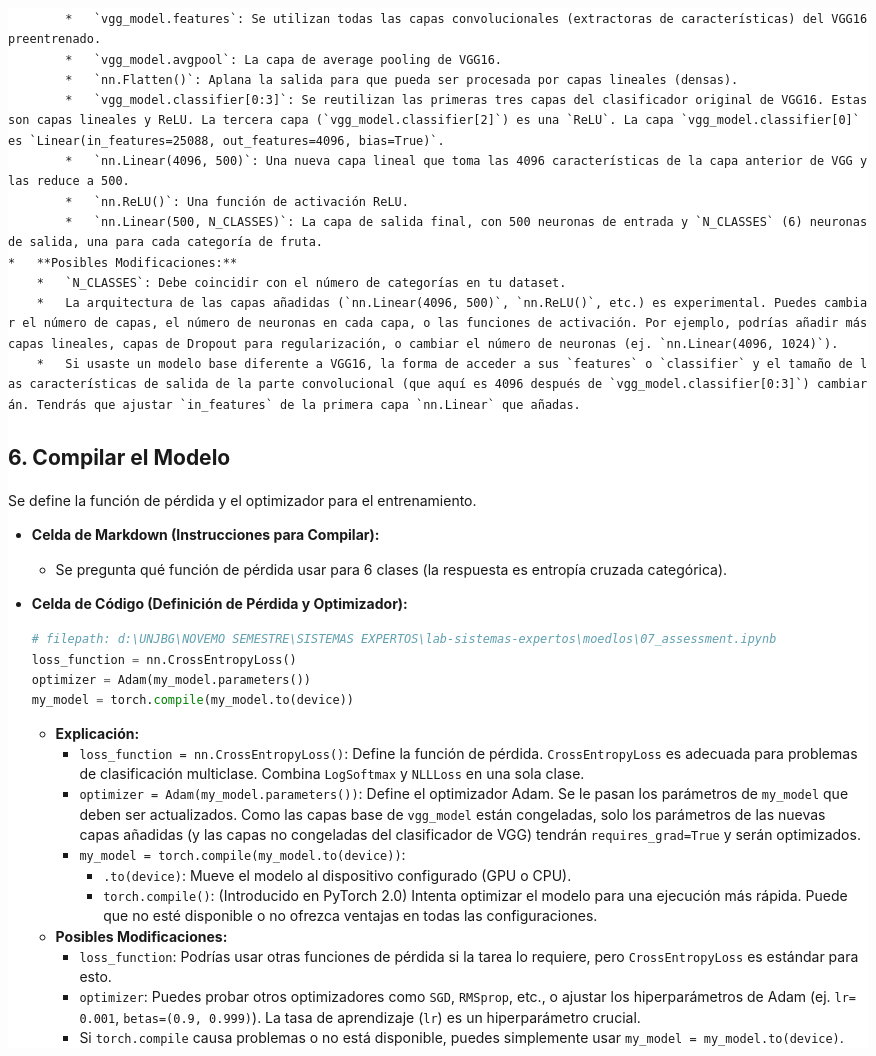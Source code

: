            *   `vgg_model.features`: Se utilizan todas las capas convolucionales (extractoras de características) del VGG16 preentrenado.
            *   `vgg_model.avgpool`: La capa de average pooling de VGG16.
            *   `nn.Flatten()`: Aplana la salida para que pueda ser procesada por capas lineales (densas).
            *   `vgg_model.classifier[0:3]`: Se reutilizan las primeras tres capas del clasificador original de VGG16. Estas son capas lineales y ReLU. La tercera capa (`vgg_model.classifier[2]`) es una `ReLU`. La capa `vgg_model.classifier[0]` es `Linear(in_features=25088, out_features=4096, bias=True)`.
            *   `nn.Linear(4096, 500)`: Una nueva capa lineal que toma las 4096 características de la capa anterior de VGG y las reduce a 500.
            *   `nn.ReLU()`: Una función de activación ReLU.
            *   `nn.Linear(500, N_CLASSES)`: La capa de salida final, con 500 neuronas de entrada y `N_CLASSES` (6) neuronas de salida, una para cada categoría de fruta.
    *   **Posibles Modificaciones:**
        *   `N_CLASSES`: Debe coincidir con el número de categorías en tu dataset.
        *   La arquitectura de las capas añadidas (`nn.Linear(4096, 500)`, `nn.ReLU()`, etc.) es experimental. Puedes cambiar el número de capas, el número de neuronas en cada capa, o las funciones de activación. Por ejemplo, podrías añadir más capas lineales, capas de Dropout para regularización, o cambiar el número de neuronas (ej. `nn.Linear(4096, 1024)`).
        *   Si usaste un modelo base diferente a VGG16, la forma de acceder a sus `features` o `classifier` y el tamaño de las características de salida de la parte convolucional (que aquí es 4096 después de `vgg_model.classifier[0:3]`) cambiarán. Tendrás que ajustar `in_features` de la primera capa `nn.Linear` que añadas.

## 6. Compilar el Modelo

Se define la función de pérdida y el optimizador para el entrenamiento.

*   **Celda de Markdown (Instrucciones para Compilar):**
    *   Se pregunta qué función de pérdida usar para 6 clases (la respuesta es entropía cruzada categórica).

*   **Celda de Código (Definición de Pérdida y Optimizador):**
    ```python
    # filepath: d:\UNJBG\NOVEMO SEMESTRE\SISTEMAS EXPERTOS\lab-sistemas-expertos\moedlos\07_assessment.ipynb
    loss_function = nn.CrossEntropyLoss()
    optimizer = Adam(my_model.parameters())
    my_model = torch.compile(my_model.to(device))
    ```
    *   **Explicación:**
        *   `loss_function = nn.CrossEntropyLoss()`: Define la función de pérdida. `CrossEntropyLoss` es adecuada para problemas de clasificación multiclase. Combina `LogSoftmax` y `NLLLoss` en una sola clase.
        *   `optimizer = Adam(my_model.parameters())`: Define el optimizador Adam. Se le pasan los parámetros de `my_model` que deben ser actualizados. Como las capas base de `vgg_model` están congeladas, solo los parámetros de las nuevas capas añadidas (y las capas no congeladas del clasificador de VGG) tendrán `requires_grad=True` y serán optimizados.
        *   `my_model = torch.compile(my_model.to(device))`:
            *   `.to(device)`: Mueve el modelo al dispositivo configurado (GPU o CPU).
            *   `torch.compile()`: (Introducido en PyTorch 2.0) Intenta optimizar el modelo para una ejecución más rápida. Puede que no esté disponible o no ofrezca ventajas en todas las configuraciones.
    *   **Posibles Modificaciones:**
        *   `loss_function`: Podrías usar otras funciones de pérdida si la tarea lo requiere, pero `CrossEntropyLoss` es estándar para esto.
        *   `optimizer`: Puedes probar otros optimizadores como `SGD`, `RMSprop`, etc., o ajustar los hiperparámetros de Adam (ej. `lr=0.001`, `betas=(0.9, 0.999)`). La tasa de aprendizaje (`lr`) es un hiperparámetro crucial.
        *   Si `torch.compile` causa problemas o no está disponible, puedes simplemente usar `my_model = my_model.to(device)`.
